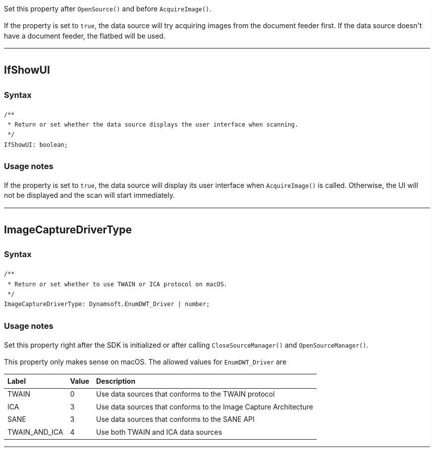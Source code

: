 Set this property after `OpenSource()` and before `AcquireImage()`.

If the property is set to `true`, the data source will try acquiring images from the document feeder first. If the data source doesn't have a document feeder, the flatbed will be used.

---

## IfShowUI

### Syntax

```
/**
 * Return or set whether the data source displays the user interface when scanning.
 */
IfShowUI: boolean;
```

### Usage notes

If the property is set to `true`, the data source will display its user interface when `AcquireImage()` is called. Otherwise, the UI will not be displayed and the scan will start immediately.

---

## ImageCaptureDriverType

### Syntax

```
/**
 * Return or set whether to use TWAIN or ICA protocol on macOS.
 */
ImageCaptureDriverType: Dynamsoft.EnumDWT_Driver | number;
```

### Usage notes

Set this property right after the SDK is initialized or after calling `CloseSourceManager()` and `OpenSourceManager()`.

This property only makes sense on macOS. The allowed values for `EnumDWT_Driver` are

| Label | Value | Description |
|:-|:-|:-|
| TWAIN | 0 | Use data sources that conforms to the TWAIN protocol |
| ICA | 3 | Use data sources that conforms to the Image Capture Architecture |
| SANE | 3 | Use data sources that conforms to the SANE API |
| TWAIN_AND_ICA | 4 | Use both TWAIN and ICA data sources |

---